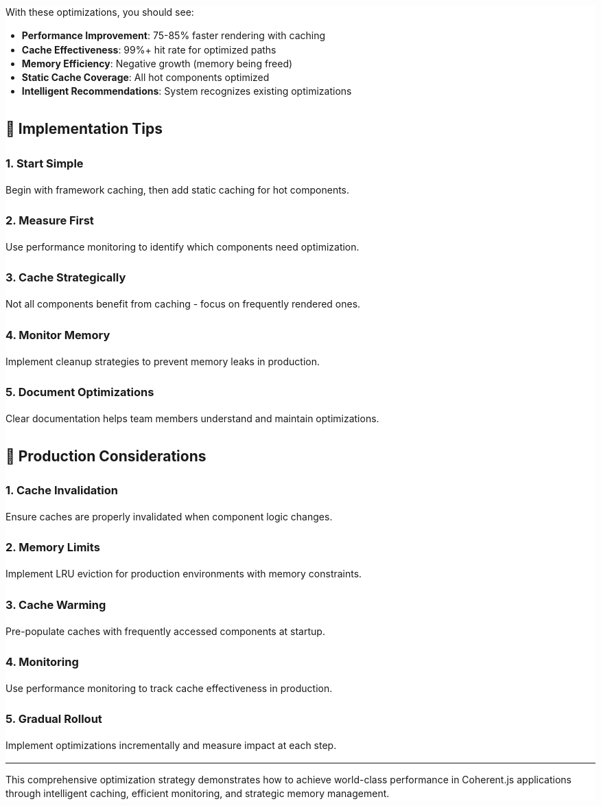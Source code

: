 With these optimizations, you should see:

- **Performance Improvement**: 75-85% faster rendering with caching
- **Cache Effectiveness**: 99%+ hit rate for optimized paths
- **Memory Efficiency**: Negative growth (memory being freed)
- **Static Cache Coverage**: All hot components optimized
- **Intelligent Recommendations**: System recognizes existing optimizations

## 🔧 Implementation Tips

### 1. Start Simple
Begin with framework caching, then add static caching for hot components.

### 2. Measure First
Use performance monitoring to identify which components need optimization.

### 3. Cache Strategically
Not all components benefit from caching - focus on frequently rendered ones.

### 4. Monitor Memory
Implement cleanup strategies to prevent memory leaks in production.

### 5. Document Optimizations
Clear documentation helps team members understand and maintain optimizations.

## 🚀 Production Considerations

### 1. Cache Invalidation
Ensure caches are properly invalidated when component logic changes.

### 2. Memory Limits
Implement LRU eviction for production environments with memory constraints.

### 3. Cache Warming
Pre-populate caches with frequently accessed components at startup.

### 4. Monitoring
Use performance monitoring to track cache effectiveness in production.

### 5. Gradual Rollout
Implement optimizations incrementally and measure impact at each step.

---

This comprehensive optimization strategy demonstrates how to achieve world-class performance in Coherent.js applications through intelligent caching, efficient monitoring, and strategic memory management.
